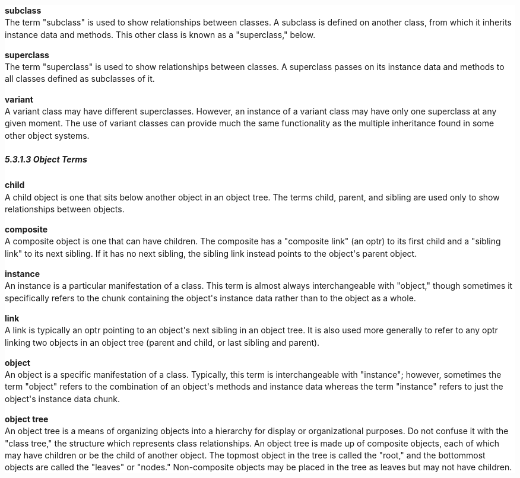 **subclass**  
The term "subclass" is used to show relationships between 
classes. A subclass is defined on another class, from which it 
inherits instance data and methods. This other class is known 
as a "superclass," below.

**superclass**  
The term "superclass" is used to show relationships between 
classes. A superclass passes on its instance data and methods 
to all classes defined as subclasses of it.

**variant**  
A variant class may have different superclasses. However, an 
instance of a variant class may have only one superclass at any 
given moment. The use of variant classes can provide much the 
same functionality as the multiple inheritance found in some 
other object systems.

##### 5.3.1.3 Object Terms

**child**  
A child object is one that sits below another object in an object 
tree. The terms child, parent, and sibling are used only to show 
relationships between objects.

**composite**  
A composite object is one that can have children. The composite 
has a "composite link" (an optr) to its first child and a "sibling 
link" to its next sibling. If it has no next sibling, the sibling link 
instead points to the object's parent object.

**instance**  
An instance is a particular manifestation of a class. This term 
is almost always interchangeable with "object," though 
sometimes it specifically refers to the chunk containing the 
object's instance data rather than to the object as a whole.

**link**  
A link is typically an optr pointing to an object's next sibling in 
an object tree. It is also used more generally to refer to any optr 
linking two objects in an object tree (parent and child, or last 
sibling and parent).

**object**  
An object is a specific manifestation of a class. Typically, this 
term is interchangeable with "instance"; however, sometimes 
the term "object" refers to the combination of an object's 
methods and instance data whereas the term "instance" refers 
to just the object's instance data chunk.

**object tree**  
An object tree is a means of organizing objects into a hierarchy 
for display or organizational purposes. Do not confuse it with 
the "class tree," the structure which represents class 
relationships. An object tree is made up of composite objects, 
each of which may have children or be the child of another 
object. The topmost object in the tree is called the "root," and 
the bottommost objects are called the "leaves" or "nodes." 
Non-composite objects may be placed in the tree as leaves but 
may not have children.
